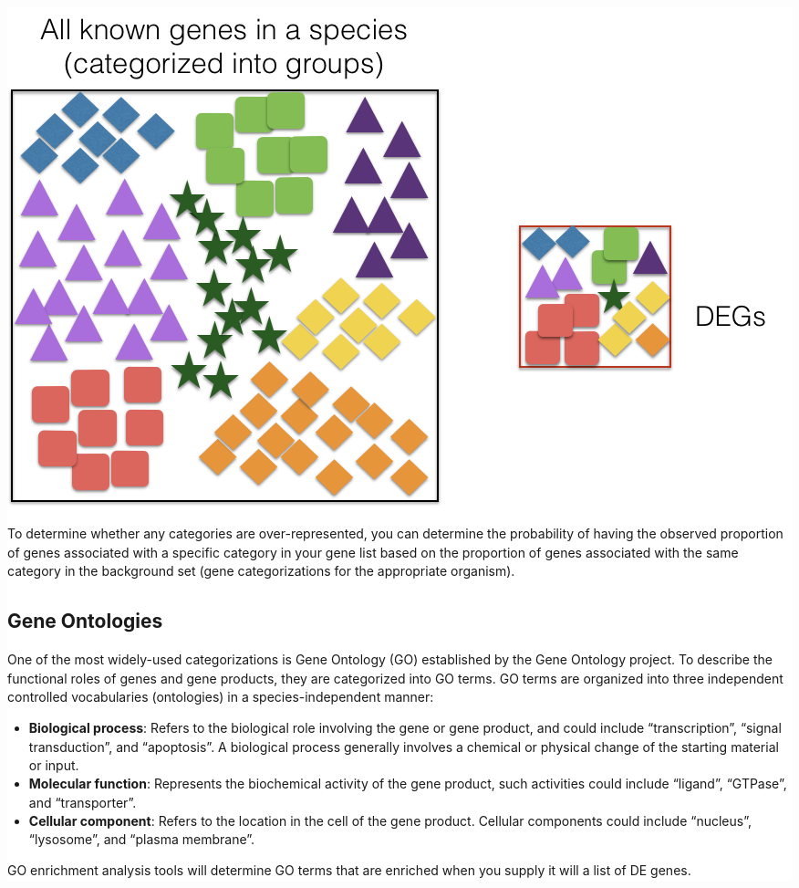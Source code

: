 ![](../fig/overrepresentation_analysis.png) 

To determine whether any categories are over-represented, you can determine the probability of having the observed proportion of genes associated with a specific category in your gene list based on the proportion of genes associated with the same category in the background set (gene categorizations for the appropriate organism).

## **Gene Ontologies**

One of the most widely-used categorizations is Gene Ontology (GO) established by the Gene Ontology project. To describe the functional roles of genes and gene products, they are categorized into GO terms. GO terms are organized into three independent controlled vocabularies (ontologies) in a species-independent manner:

  - __Biological process__: Refers to the biological role involving the gene or gene product, and could include “transcription”, “signal transduction”, and “apoptosis”. A biological process generally involves a chemical or physical change of the starting material or input.
  - __Molecular function__: Represents the biochemical activity of the gene product, such activities could include “ligand”, “GTPase”, and “transporter”.
  - __Cellular component__: Refers to the location in the cell of the gene product. Cellular components could include “nucleus”, “lysosome”, and “plasma membrane”.

GO enrichment analysis tools will determine GO terms that are enriched when you supply it will a list of DE genes.
